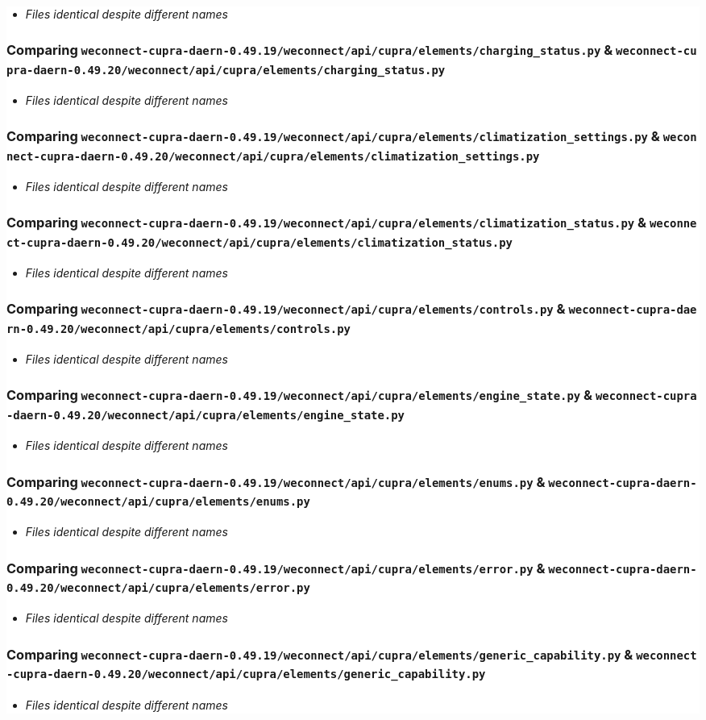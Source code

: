  * *Files identical despite different names*

### Comparing `weconnect-cupra-daern-0.49.19/weconnect/api/cupra/elements/charging_status.py` & `weconnect-cupra-daern-0.49.20/weconnect/api/cupra/elements/charging_status.py`

 * *Files identical despite different names*

### Comparing `weconnect-cupra-daern-0.49.19/weconnect/api/cupra/elements/climatization_settings.py` & `weconnect-cupra-daern-0.49.20/weconnect/api/cupra/elements/climatization_settings.py`

 * *Files identical despite different names*

### Comparing `weconnect-cupra-daern-0.49.19/weconnect/api/cupra/elements/climatization_status.py` & `weconnect-cupra-daern-0.49.20/weconnect/api/cupra/elements/climatization_status.py`

 * *Files identical despite different names*

### Comparing `weconnect-cupra-daern-0.49.19/weconnect/api/cupra/elements/controls.py` & `weconnect-cupra-daern-0.49.20/weconnect/api/cupra/elements/controls.py`

 * *Files identical despite different names*

### Comparing `weconnect-cupra-daern-0.49.19/weconnect/api/cupra/elements/engine_state.py` & `weconnect-cupra-daern-0.49.20/weconnect/api/cupra/elements/engine_state.py`

 * *Files identical despite different names*

### Comparing `weconnect-cupra-daern-0.49.19/weconnect/api/cupra/elements/enums.py` & `weconnect-cupra-daern-0.49.20/weconnect/api/cupra/elements/enums.py`

 * *Files identical despite different names*

### Comparing `weconnect-cupra-daern-0.49.19/weconnect/api/cupra/elements/error.py` & `weconnect-cupra-daern-0.49.20/weconnect/api/cupra/elements/error.py`

 * *Files identical despite different names*

### Comparing `weconnect-cupra-daern-0.49.19/weconnect/api/cupra/elements/generic_capability.py` & `weconnect-cupra-daern-0.49.20/weconnect/api/cupra/elements/generic_capability.py`

 * *Files identical despite different names*
